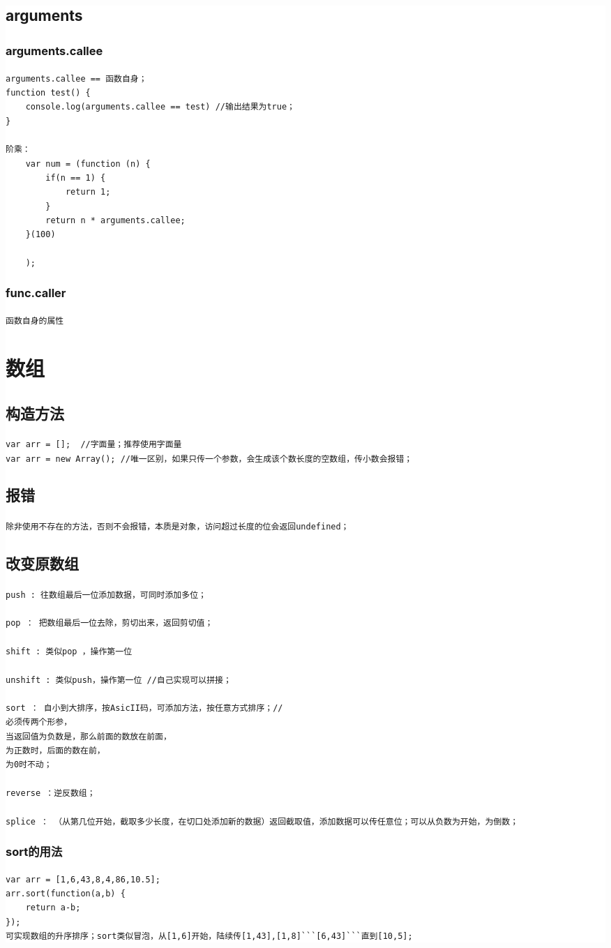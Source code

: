 ## arguments

### arguments.callee
    arguments.callee == 函数自身；
    function test() {
        console.log(arguments.callee == test) //输出结果为true；
    }

    阶乘：
        var num = (function (n) {
            if(n == 1) {
                return 1;
            }
            return n * arguments.callee;
        }(100)

        );

### func.caller
    函数自身的属性

# 数组

## 构造方法
    var arr = [];  //字面量；推荐使用字面量
    var arr = new Array(); //唯一区别，如果只传一个参数，会生成该个数长度的空数组，传小数会报错；

## 报错
    除非使用不存在的方法，否则不会报错，本质是对象，访问超过长度的位会返回undefined；
    
## 改变原数组
    push : 往数组最后一位添加数据，可同时添加多位； 
    
    pop ： 把数组最后一位去除，剪切出来，返回剪切值；
    
    shift : 类似pop ，操作第一位
    
    unshift : 类似push，操作第一位 //自己实现可以拼接；
    
    sort ： 自小到大排序，按AsicII码，可添加方法，按任意方式排序；//
    必须传两个形参，
    当返回值为负数是，那么前面的数放在前面，
    为正数时，后面的数在前，
    为0时不动；
    
    reverse ：逆反数组；

    splice ： （从第几位开始，截取多少长度，在切口处添加新的数据）返回截取值，添加数据可以传任意位；可以从负数为开始，为倒数；

### sort的用法
    var arr = [1,6,43,8,4,86,10.5];
    arr.sort(function(a,b) {
        return a-b;
    });
    可实现数组的升序排序；sort类似冒泡，从[1,6]开始，陆续传[1,43],[1,8]```[6,43]```直到[10,5];
